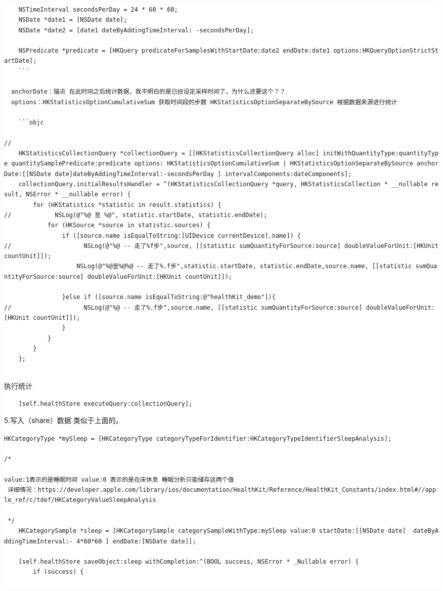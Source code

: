 ```objc
    NSTimeInterval secondsPerDay = 24 * 60 * 60;
    NSDate *date1 = [NSDate date];
    NSDate *date2 = [date1 dateByAddingTimeInterval: -secondsPerDay];
    
    NSPredicate *predicate = [HKQuery predicateForSamplesWithStartDate:date2 endDate:date1 options:HKQueryOptionStrictStartDate];
    ```
  
  anchorDate：锚点 在此时间之后统计数据，我不明白的是已经设定采样时间了，为什么还要这个？？
  options：HKStatisticsOptionCumulativeSum 获取时间段的步数 HKStatisticsOptionSeparateBySource 根据数据来源进行统计
  
    ```objc
    
//  
    HKStatisticsCollectionQuery *collectionQuery = [[HKStatisticsCollectionQuery alloc] initWithQuantityType:quantityType quantitySamplePredicate:predicate options: HKStatisticsOptionCumulativeSum | HKStatisticsOptionSeparateBySource anchorDate:[[NSDate date]dateByAddingTimeInterval:-secondsPerDay ] intervalComponents:dateComponents];
    collectionQuery.initialResultsHandler = ^(HKStatisticsCollectionQuery *query, HKStatisticsCollection * __nullable result, NSError * __nullable error) {
        for (HKStatistics *statistic in result.statistics) {
//            NSLog(@"%@ 至 %@", statistic.startDate, statistic.endDate);
            for (HKSource *source in statistic.sources) {
                if ([source.name isEqualToString:[UIDevice currentDevice].name]) {
//                    NSLog(@"%@ -- 走了%f步",source, [[statistic sumQuantityForSource:source] doubleValueForUnit:[HKUnit countUnit]]);
                    NSLog(@"%@至%@%@ -- 走了%.f步",statistic.startDate, statistic.endDate,source.name, [[statistic sumQuantityForSource:source] doubleValueForUnit:[HKUnit countUnit]]);

                }else if ([source.name isEqualToString:@"healthKit_demo"]){
//                    NSLog(@"%@ -- 走了%.f步",source.name, [[statistic sumQuantityForSource:source] doubleValueForUnit:[HKUnit countUnit]]);
                }
            }
        }
    };
    
```

执行统计
```objc
    [self.healthStore executeQuery:collectionQuery];

```

5.写入（share）数据
类似于上面的。

```objc
HKCategoryType *mySleep = [HKCategoryType categoryTypeForIdentifier:HKCategoryTypeIdentifierSleepAnalysis];

/*
 
value:1表示的是睡眠时间 value:0 表示的是在床休息 睡眠分析只能储存这两个值
 详细情况：https://developer.apple.com/library/ios/documentation/HealthKit/Reference/HealthKit_Constants/index.html#//apple_ref/c/tdef/HKCategoryValueSleepAnalysis
 
 */
    HKCategorySample *sleep = [HKCategorySample categorySampleWithType:mySleep value:0 startDate:[[NSDate date]  dateByAddingTimeInterval:- 4*60*60 ] endDate:[NSDate date]];
    
    [self.healthStore saveObject:sleep withCompletion:^(BOOL success, NSError * _Nullable error) {
        if (success) {
           
```